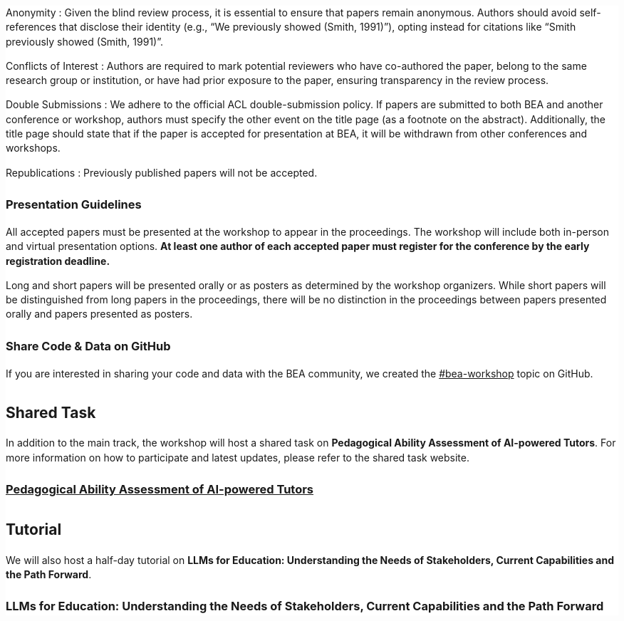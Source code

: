Anonymity
: Given the blind review process, it is essential to ensure that papers remain anonymous.
Authors should avoid self-references that disclose their identity (e.g., “We previously showed (Smith, 1991)”), opting instead for citations like “Smith previously showed (Smith, 1991)”.

Conflicts of Interest
: Authors are required to mark potential reviewers who have co-authored the paper, belong to the same research group or institution, or have had prior exposure to the paper, ensuring transparency in the review process.

Double Submissions
: We adhere to the official ACL double-submission policy.
If papers are submitted to both BEA and another conference or workshop, authors must specify the other event on the title page (as a footnote on the abstract).
Additionally, the title page should state that if the paper is accepted for presentation at BEA, it will be withdrawn from other conferences and workshops.

Republications
: Previously published papers will not be accepted.

### Presentation Guidelines

All accepted papers must be presented at the workshop to appear in the proceedings.
The workshop will include both in-person and virtual presentation options.
**At least one author of each accepted paper must register for the conference by the early registration deadline.**

Long and short papers will be presented orally or as posters as determined by the workshop organizers.
While short papers will be distinguished from long papers in the proceedings, there will be no distinction in the proceedings between papers presented orally and papers presented as posters.

###  Share Code & Data on GitHub

If you are interested in sharing your code and data with the BEA community, we created the [#bea-workshop](https://github.com/topics/bea-workshop) topic on GitHub.

## Shared Task

In addition to the main track, the workshop will host a shared task on **Pedagogical Ability Assessment of AI-powered Tutors**. For more information on how to participate and latest updates, please refer to the shared task website.

### [Pedagogical Ability Assessment of AI-powered Tutors](/sharedtask/2025)

## Tutorial

We will also host a half-day tutorial on **LLMs for Education: Understanding the Needs of Stakeholders, Current Capabilities and the Path Forward**.

### LLMs for Education: Understanding the Needs of Stakeholders, Current Capabilities and the Path Forward
